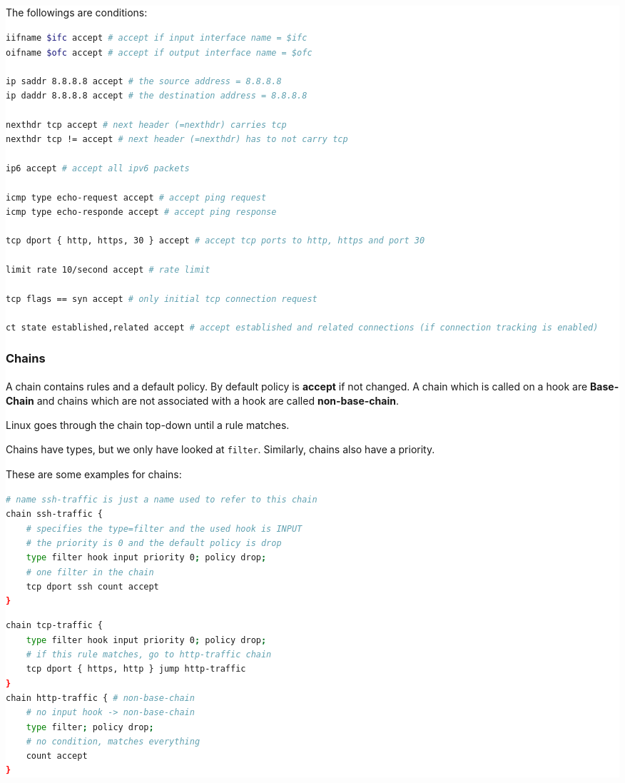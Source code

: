 The followings are conditions:

```bash
iifname $ifc accept # accept if input interface name = $ifc
oifname $ofc accept # accept if output interface name = $ofc

ip saddr 8.8.8.8 accept # the source address = 8.8.8.8
ip daddr 8.8.8.8 accept # the destination address = 8.8.8.8

nexthdr tcp accept # next header (=nexthdr) carries tcp
nexthdr tcp != accept # next header (=nexthdr) has to not carry tcp

ip6 accept # accept all ipv6 packets

icmp type echo-request accept # accept ping request
icmp type echo-responde accept # accept ping response

tcp dport { http, https, 30 } accept # accept tcp ports to http, https and port 30

limit rate 10/second accept # rate limit

tcp flags == syn accept # only initial tcp connection request 

ct state established,related accept # accept established and related connections (if connection tracking is enabled)
```

### Chains

A chain contains rules and a default policy. By default policy is **accept** if not changed. A chain which is called on a hook are **Base-Chain** and chains which are not associated with a hook are called **non-base-chain**.

Linux goes through the chain top-down until a rule matches.

Chains have types, but we only have looked at `filter`. Similarly, chains also have a priority.

These are some examples for chains:

```bash
# name ssh-traffic is just a name used to refer to this chain
chain ssh-traffic {
	# specifies the type=filter and the used hook is INPUT
	# the priority is 0 and the default policy is drop
    type filter hook input priority 0; policy drop;
    # one filter in the chain
    tcp dport ssh count accept
}
```

```bash
chain tcp-traffic {
    type filter hook input priority 0; policy drop;
    # if this rule matches, go to http-traffic chain
    tcp dport { https, http } jump http-traffic
}
chain http-traffic { # non-base-chain
	# no input hook -> non-base-chain
    type filter; policy drop;
    # no condition, matches everything
    count accept
}
```
